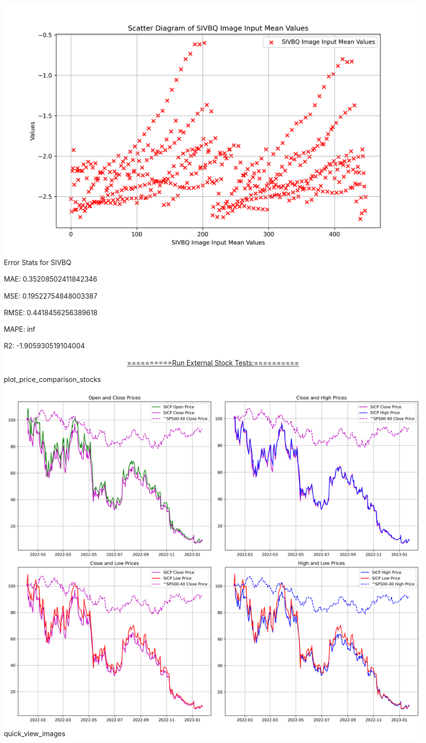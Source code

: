 ![Example Plot](brute_force_images/image_665402.png)Error Stats for SIVBQ<p>MAE: 0.35208502411842346<p>MSE: 0.19522754848003387<p>RMSE: 0.4418456256389618<p>MAPE: inf<p>R2: -1.905930519104004<p><u><center>==========Run External Stock Tests:==========</center></u><p>plot_price_comparison_stocks<p>
![Example Plot](brute_force_images/image_282643.png)quick_view_images<p>